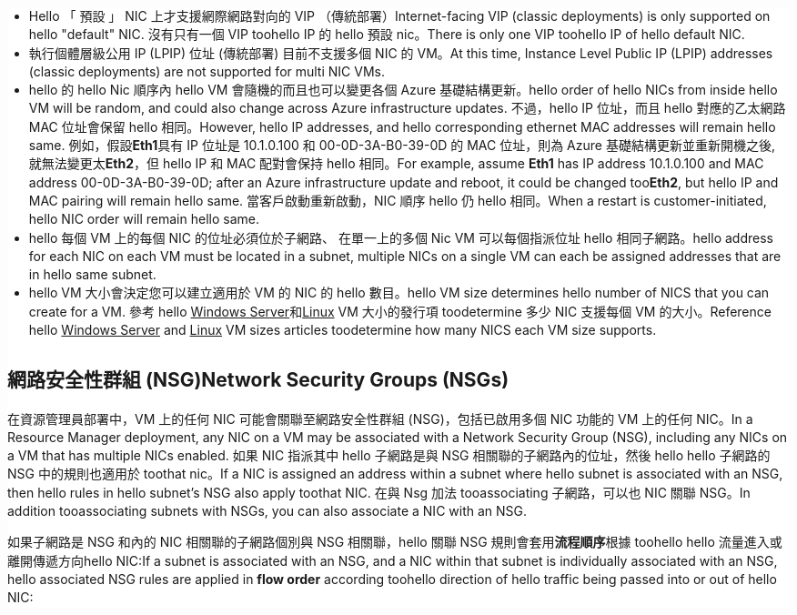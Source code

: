 * <span data-ttu-id="1c967-112">Hello 「 預設 」 NIC 上才支援網際網路對向的 VIP （傳統部署）</span><span class="sxs-lookup"><span data-stu-id="1c967-112">Internet-facing VIP (classic deployments) is only supported on hello "default" NIC.</span></span> <span data-ttu-id="1c967-113">沒有只有一個 VIP toohello IP 的 hello 預設 nic。</span><span class="sxs-lookup"><span data-stu-id="1c967-113">There is only one VIP toohello IP of hello default NIC.</span></span>
* <span data-ttu-id="1c967-114">執行個體層級公用 IP (LPIP) 位址 (傳統部署) 目前不支援多個 NIC 的 VM。</span><span class="sxs-lookup"><span data-stu-id="1c967-114">At this time, Instance Level Public IP (LPIP) addresses (classic deployments) are not supported for multi NIC VMs.</span></span>
* <span data-ttu-id="1c967-115">hello 的 hello Nic 順序內 hello VM 會隨機的而且也可以變更各個 Azure 基礎結構更新。</span><span class="sxs-lookup"><span data-stu-id="1c967-115">hello order of hello NICs from inside hello VM will be random, and could also change across Azure infrastructure updates.</span></span> <span data-ttu-id="1c967-116">不過，hello IP 位址，而且 hello 對應的乙太網路 MAC 位址會保留 hello 相同。</span><span class="sxs-lookup"><span data-stu-id="1c967-116">However, hello IP addresses, and hello corresponding ethernet MAC addresses will remain hello same.</span></span> <span data-ttu-id="1c967-117">例如，假設**Eth1**具有 IP 位址是 10.1.0.100 和 00-0D-3A-B0-39-0D 的 MAC 位址，則為 Azure 基礎結構更新並重新開機之後, 就無法變更太**Eth2**，但 hello IP 和 MAC 配對會保持 hello 相同。</span><span class="sxs-lookup"><span data-stu-id="1c967-117">For example, assume **Eth1** has IP address 10.1.0.100 and MAC address 00-0D-3A-B0-39-0D; after an Azure infrastructure update and reboot, it could be changed too**Eth2**, but hello IP and MAC pairing will remain hello same.</span></span> <span data-ttu-id="1c967-118">當客戶啟動重新啟動，NIC 順序 hello 仍 hello 相同。</span><span class="sxs-lookup"><span data-stu-id="1c967-118">When a restart is customer-initiated, hello NIC order will remain hello same.</span></span>
* <span data-ttu-id="1c967-119">hello 每個 VM 上的每個 NIC 的位址必須位於子網路、 在單一上的多個 Nic VM 可以每個指派位址 hello 相同子網路。</span><span class="sxs-lookup"><span data-stu-id="1c967-119">hello address for each NIC on each VM must be located in a subnet, multiple NICs on a single VM can each be assigned addresses that are in hello same subnet.</span></span>
* <span data-ttu-id="1c967-120">hello VM 大小會決定您可以建立適用於 VM 的 NIC 的 hello 數目。</span><span class="sxs-lookup"><span data-stu-id="1c967-120">hello VM size determines hello number of NICS that you can create for a VM.</span></span> <span data-ttu-id="1c967-121">參考 hello [Windows Server](../virtual-machines/windows/sizes.md?toc=%2fazure%2fvirtual-machines%2fwindows%2ftoc.json)和[Linux](../virtual-machines/linux/sizes.md?toc=%2fazure%2fvirtual-machines%2flinux%2ftoc.json) VM 大小的發行項 toodetermine 多少 NIC 支援每個 VM 的大小。</span><span class="sxs-lookup"><span data-stu-id="1c967-121">Reference hello [Windows Server](../virtual-machines/windows/sizes.md?toc=%2fazure%2fvirtual-machines%2fwindows%2ftoc.json) and [Linux](../virtual-machines/linux/sizes.md?toc=%2fazure%2fvirtual-machines%2flinux%2ftoc.json) VM sizes articles toodetermine how many NICS each VM size supports.</span></span> 

## <a name="network-security-groups-nsgs"></a><span data-ttu-id="1c967-122">網路安全性群組 (NSG)</span><span class="sxs-lookup"><span data-stu-id="1c967-122">Network Security Groups (NSGs)</span></span>
<span data-ttu-id="1c967-123">在資源管理員部署中，VM 上的任何 NIC 可能會關聯至網路安全性群組 (NSG)，包括已啟用多個 NIC 功能的 VM 上的任何 NIC。</span><span class="sxs-lookup"><span data-stu-id="1c967-123">In a Resource Manager deployment, any NIC on a VM may be associated with a Network Security Group (NSG), including any NICs on a VM that has multiple NICs enabled.</span></span> <span data-ttu-id="1c967-124">如果 NIC 指派其中 hello 子網路是與 NSG 相關聯的子網路內的位址，然後 hello hello 子網路的 NSG 中的規則也適用於 toothat nic。</span><span class="sxs-lookup"><span data-stu-id="1c967-124">If a NIC is assigned an address within a subnet where hello subnet is associated with an NSG, then hello rules in hello subnet’s NSG also apply toothat NIC.</span></span> <span data-ttu-id="1c967-125">在與 Nsg 加法 tooassociating 子網路，可以也 NIC 關聯 NSG。</span><span class="sxs-lookup"><span data-stu-id="1c967-125">In addition tooassociating subnets with NSGs, you can also associate a NIC with an NSG.</span></span>

<span data-ttu-id="1c967-126">如果子網路是 NSG 和內的 NIC 相關聯的子網路個別與 NSG 相關聯，hello 關聯 NSG 規則會套用**流程順序**根據 toohello hello 流量進入或離開傳遞方向hello NIC:</span><span class="sxs-lookup"><span data-stu-id="1c967-126">If a subnet is associated with an NSG, and a NIC within that subnet is individually associated with an NSG, hello associated NSG rules are applied in **flow order** according toohello direction of hello traffic being passed into or out of hello NIC:</span></span>
